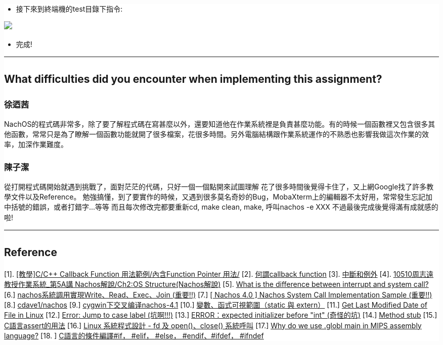 * 接下來到終端機的test目錄下指令: 

![](https://i.imgur.com/td1C7GF.png)

* 完成!

---

## What difficulties did you encounter when implementing this assignment? 
### 徐迺茜
NachOS的程式碼非常多，除了要了解程式碼在寫甚麼以外，還要知道他在作業系統裡是負責甚麼功能。有的時候一個函數裡又包含很多其他函數，常常只是為了瞭解一個函數功能就開了很多檔案，花很多時間。另外電腦結構跟作業系統運作的不熟悉也影響我做這次作業的效率，加深作業難度。

### 陳子潔
從打開程式碼開始就遇到挑戰了，面對茫茫的代碼，只好一個一個點開來試圖理解
花了很多時間後覺得卡住了，又上網Google找了許多教學文件以及Reference。
勉強搞懂，到了要實作的時候，又遇到很多莫名奇妙的Bug，MobaXterm上的編輯器不太好用，常常發生忘記加中括號的錯誤，或者打錯字...等等
而且每次修改完都要重新cd, make clean, make, 呼叫nachos -e XXX
不過最後完成後覺得滿有成就感的啦!

----

## Reference
[1]. [[教學]C/C++ Callback Function 用法範例/內含Function Pointer 用法/](http://dangerlover9403.pixnet.net/blog/post/83880061-%5B%E6%95%99%E5%AD%B8%5Dc-c++-callback-function-%E7%94%A8%E6%B3%95-%E7%AF%84%E4%BE%8B-(%E5%85%A7%E5%90%ABfunctio))
[2]. [何謂callback function](https://note1.pixnet.net/blog/post/10131726-%E4%BD%95%E8%AC%82callback-function)
[3]. [中斷和例外](https://www.csie.ntu.edu.tw/~wcchen/asm98/asm/proj/b85506061/chap4/overview.html)
[4]. [10510周志遠教授作業系統_第5A講 Nachos解說/Ch2:OS Structure(Nachos解說)](https://www.youtube.com/watch?v=9vrPlp_f5A0&list=PLS0SUwlYe8czigQPzgJTH2rJtwm0LXvDX&index=15&t=0s)
[5]. [What is the difference between interrupt and system call?](https://www.quora.com/What-is-the-difference-between-interrupt-and-system-call-1)
[6.] [nachos系統調用實現Write、Read、Exec、Join (重要!!)](https://www.twblogs.net/a/5b88b67e2b71775d1cddf529)
[7.] [[ Nachos 4.0 ] Nachos System Call Implementation Sample (重要!!)](http://puremonkey2010.blogspot.com/2013/05/nachos-40-nachos-system-call.html)
[8.] [cdave1/nachos](https://github.com/cdave1/nachos)
[9.] [cygwin下交叉编译nachos-4.1](https://bbs.csdn.net/topics/340086129)
[10.] [變數、函式可視範圍（static 與 extern）](https://openhome.cc/Gossip/CGossip/Scope.html)
[11.] [Get Last Modified Date of File in Linux](https://superuser.com/questions/737247/get-last-modified-date-of-file-in-linux/737248)
[12.] [Error: Jump to case label (坑啊!!!)](https://stackoverflow.com/questions/5685471/error-jump-to-case-label)
[13.] [ERROR：expected initializer before "int" (奇怪的坑)](https://blog.csdn.net/qq_29985391/article/details/78606294)
[14.] [Method stub](https://en.wikipedia.org/wiki/Method_stub)
[15.] [C語言assert的用法](https://www.itread01.com/content/1545290502.html)
[16.] [Linux 系統程式設計 - fd 及 open()、close() 系統呼叫](https://blog.jaycetyle.com/2018/12/linux-fd-open-close/)
[17.] [Why do we use .globl main in MIPS assembly language?](https://stackoverflow.com/questions/33062405/why-do-we-use-globl-main-in-mips-assembly-language)
[18. ] [C語言的條件編譯#if， #elif， #else， #endif、#ifdef， #ifndef](https://codertw.com/%E7%A8%8B%E5%BC%8F%E8%AA%9E%E8%A8%80/81826/)
